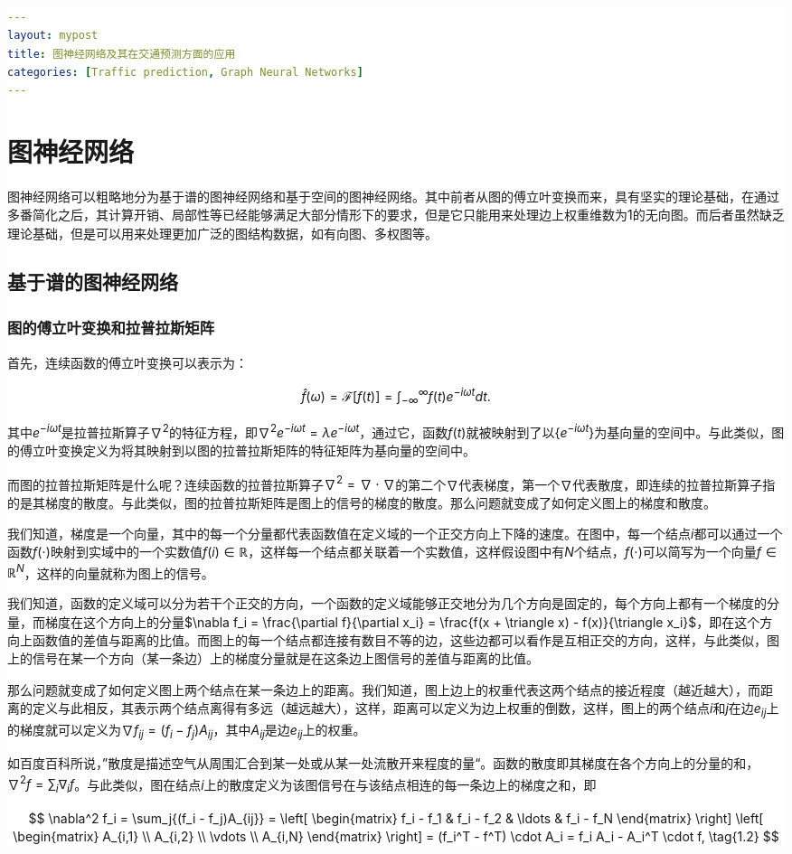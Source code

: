 ```yaml
---
layout: mypost
title: 图神经网络及其在交通预测方面的应用
categories: [Traffic prediction, Graph Neural Networks]
---
```


# 图神经网络

图神经网络可以粗略地分为基于谱的图神经网络和基于空间的图神经网络。其中前者从图的傅立叶变换而来，具有坚实的理论基础，在通过多番简化之后，其计算开销、局部性等已经能够满足大部分情形下的要求，但是它只能用来处理边上权重维数为$1$的无向图。而后者虽然缺乏理论基础，但是可以用来处理更加广泛的图结构数据，如有向图、多权图等。

## 基于谱的图神经网络

### 图的傅立叶变换和拉普拉斯矩阵

首先，连续函数的傅立叶变换可以表示为：



$$
\hat{f}(\omega) = \mathcal{F}[f(t)]=\int_{-\infty}^{\infty}f(t)e^{-i \omega t}dt. \tag{1.1}
$$



其中$e^{-i \omega t}$是拉普拉斯算子$\nabla^2$的特征方程，即$\nabla^2 e^{-i \omega t} = \lambda e^{-i \omega t}$，通过它，函数$f(t)$就被映射到了以$\{e^{-i \omega t}\}$为基向量的空间中。与此类似，图的傅立叶变换定义为将其映射到以图的拉普拉斯矩阵的特征矩阵为基向量的空间中。

而图的拉普拉斯矩阵是什么呢？连续函数的拉普拉斯算子$\nabla^2 = \nabla \cdot \nabla$的第二个$\nabla$代表梯度，第一个$\nabla$代表散度，即连续的拉普拉斯算子指的是其梯度的散度。与此类似，图的拉普拉斯矩阵是图上的信号的梯度的散度。那么问题就变成了如何定义图上的梯度和散度。

我们知道，梯度是一个向量，其中的每一个分量都代表函数值在定义域的一个正交方向上下降的速度。在图中，每一个结点$i$都可以通过一个函数$f(\cdot)$映射到实域中的一个实数值$f(i) \in \mathbb{R}$，这样每一个结点都关联着一个实数值，这样假设图中有$N$个结点，$f(\cdot )$可以简写为一个向量$f \in \mathbb{R}^N$，这样的向量就称为图上的信号。

我们知道，函数的定义域可以分为若干个正交的方向，一个函数的定义域能够正交地分为几个方向是固定的，每个方向上都有一个梯度的分量，而梯度在这个方向上的分量$\nabla f_i = \frac{\partial f}{\partial x_i} = \frac{f(x + \triangle x) - f(x)}{\triangle x_i}$，即在这个方向上函数值的差值与距离的比值。而图上的每一个结点都连接有数目不等的边，这些边都可以看作是互相正交的方向，这样，与此类似，图上的信号在某一个方向（某一条边）上的梯度分量就是在这条边上图信号的差值与距离的比值。

那么问题就变成了如何定义图上两个结点在某一条边上的距离。我们知道，图上边上的权重代表这两个结点的接近程度（越近越大），而距离的定义与此相反，其表示两个结点离得有多远（越远越大），这样，距离可以定义为边上权重的倒数，这样，图上的两个结点$i$和$j$在边$e_{ij}$上的梯度就可以定义为$\nabla f_{ij}=(f_i - f_j) A_{ij}$，其中$A_{ij}$是边$e_{ij}$上的权重。

如百度百科所说，”散度是描述空气从周围汇合到某一处或从某一处流散开来程度的量“。函数的散度即其梯度在各个方向上的分量的和，$\nabla^2f=\sum_i{\nabla_i{f}}$。与此类似，图在结点$i$上的散度定义为该图信号在与该结点相连的每一条边上的梯度之和，即



$$
\nabla^2 f_i = \sum_j{(f_i - f_j)A_{ij}} = 
\left[
\begin{matrix}
f_i - f_1 & f_i - f_2 & \ldots & f_i - f_N
\end{matrix}
\right]
\left[
\begin{matrix}
A_{i,1} \\ A_{i,2} \\ \vdots \\ A_{i,N}
\end{matrix}
\right] = (f_i^T - f^T) \cdot A_i = f_i A_i - A_i^T \cdot f, \tag{1.2}
$$

